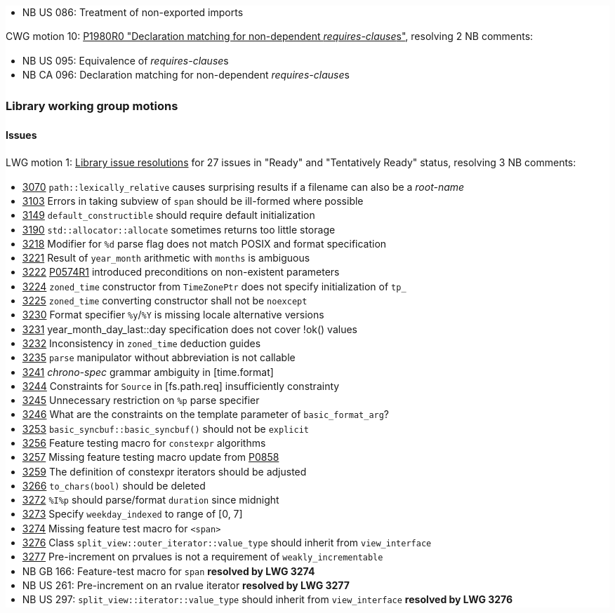  * NB US 086: Treatment of non-exported imports

CWG motion 10: [P1980R0 "Declaration matching for non-dependent *requires-clause*s"](http://wg21.link/p1980r0), resolving 2 NB comments:

 * NB US 095: Equivalence of *requires-clause*s
 * NB CA 096: Declaration matching for non-dependent *requires-clause*s

### Library working group motions

#### Issues

LWG motion 1: [Library issue resolutions](http://wg21.link/p1917r0) for 27 issues in "Ready" and "Tentatively Ready" status, resolving 3 NB comments:

 * [3070](http://wg21.link/lwg3070) `path::lexically_relative` causes surprising results if a filename can also be a *root-name*
 * [3103](http://wg21.link/lwg3103) Errors in taking subview of `span` should be ill-formed where possible
 * [3149](http://wg21.link/lwg3149) `default_constructible` should require default initialization
 * [3190](http://wg21.link/lwg3190) `std::allocator::allocate` sometimes returns too little storage
 * [3218](http://wg21.link/lwg3218) Modifier for `%d` parse flag does not match POSIX and format specification
 * [3221](http://wg21.link/lwg3221) Result of `year_month` arithmetic with `months` is ambiguous
 * [3222](http://wg21.link/lwg3222) [P0574R1](http://wg21.link/p0574r1) introduced preconditions on non-existent parameters
 * [3224](http://wg21.link/lwg3224) `zoned_time` constructor from `TimeZonePtr` does not specify initialization of `tp_`
 * [3225](http://wg21.link/lwg3225) `zoned_time` converting constructor shall not be `noexcept`
 * [3230](http://wg21.link/lwg3230) Format specifier `%y`/`%Y` is missing locale alternative versions
 * [3231](http://wg21.link/lwg3231) year_month_day_last::day specification does not cover !ok() values
 * [3232](http://wg21.link/lwg3232) Inconsistency in `zoned_time` deduction guides
 * [3235](http://wg21.link/lwg3235) `parse` manipulator without abbreviation is not callable
 * [3241](http://wg21.link/lwg3241) *chrono-spec* grammar ambiguity in [time.format]
 * [3244](http://wg21.link/lwg3244) Constraints for `Source` in [fs.path.req] insufficiently constrainty
 * [3245](http://wg21.link/lwg3245) Unnecessary restriction on `%p` parse specifier
 * [3246](http://wg21.link/lwg3246) What are the constraints on the template parameter of `basic_format_arg`?
 * [3253](http://wg21.link/lwg3253) `basic_syncbuf::basic_syncbuf()` should not be `explicit`
 * [3256](http://wg21.link/lwg3256) Feature testing macro for `constexpr` algorithms
 * [3257](http://wg21.link/lwg3257) Missing feature testing macro update from [P0858](http://wg21.link/p0858)
 * [3259](http://wg21.link/lwg3259) The definition of constexpr iterators should be adjusted
 * [3266](http://wg21.link/lwg3266) `to_chars(bool)` should be deleted
 * [3272](http://wg21.link/lwg3272) `%I%p` should parse/format `duration` since midnight
 * [3273](http://wg21.link/lwg3273) Specify `weekday_indexed` to range of [0, 7]
 * [3274](http://wg21.link/lwg3274) Missing feature test macro for `<span>`
 * [3276](http://wg21.link/lwg3276) Class `split_view::outer_iterator::value_type` should inherit from `view_interface`
 * [3277](http://wg21.link/lwg3277) Pre-increment on prvalues is not a requirement of `weakly_incrementable`
 * NB GB 166: Feature-test macro for `span` **resolved by LWG 3274**
 * NB US 261: Pre-increment on an rvalue iterator **resolved by LWG 3277**
 * NB US 297: `split_view::iterator::value_type` should inherit from `view_interface` **resolved by LWG 3276**
